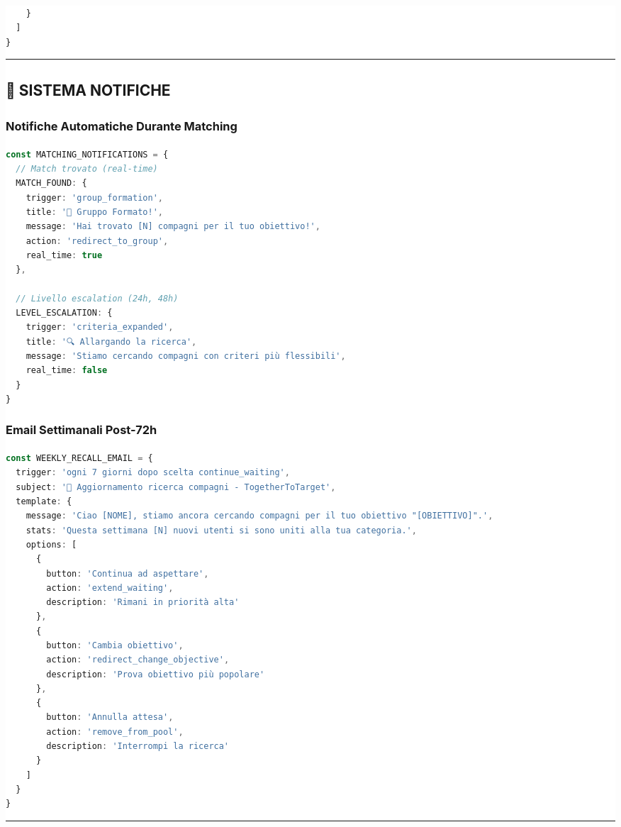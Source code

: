 ```typescript
    }
  ]
}
```

---

## 📧 SISTEMA NOTIFICHE

### **Notifiche Automatiche Durante Matching**
```typescript
const MATCHING_NOTIFICATIONS = {
  // Match trovato (real-time)
  MATCH_FOUND: {
    trigger: 'group_formation',
    title: '🎉 Gruppo Formato!',
    message: 'Hai trovato [N] compagni per il tuo obiettivo!',
    action: 'redirect_to_group',
    real_time: true
  },
  
  // Livello escalation (24h, 48h)
  LEVEL_ESCALATION: {
    trigger: 'criteria_expanded', 
    title: '🔍 Allargando la ricerca',
    message: 'Stiamo cercando compagni con criteri più flessibili',
    real_time: false
  }
}
```

### **Email Settimanali Post-72h**
```typescript
const WEEKLY_RECALL_EMAIL = {
  trigger: 'ogni 7 giorni dopo scelta continue_waiting',
  subject: '🎯 Aggiornamento ricerca compagni - TogetherToTarget',
  template: {
    message: 'Ciao [NOME], stiamo ancora cercando compagni per il tuo obiettivo "[OBIETTIVO]".',
    stats: 'Questa settimana [N] nuovi utenti si sono uniti alla tua categoria.',
    options: [
      {
        button: 'Continua ad aspettare',
        action: 'extend_waiting',
        description: 'Rimani in priorità alta'
      },
      {
        button: 'Cambia obiettivo',
        action: 'redirect_change_objective', 
        description: 'Prova obiettivo più popolare'
      },
      {
        button: 'Annulla attesa',
        action: 'remove_from_pool',
        description: 'Interrompi la ricerca'
      }
    ]
  }
}
```

---